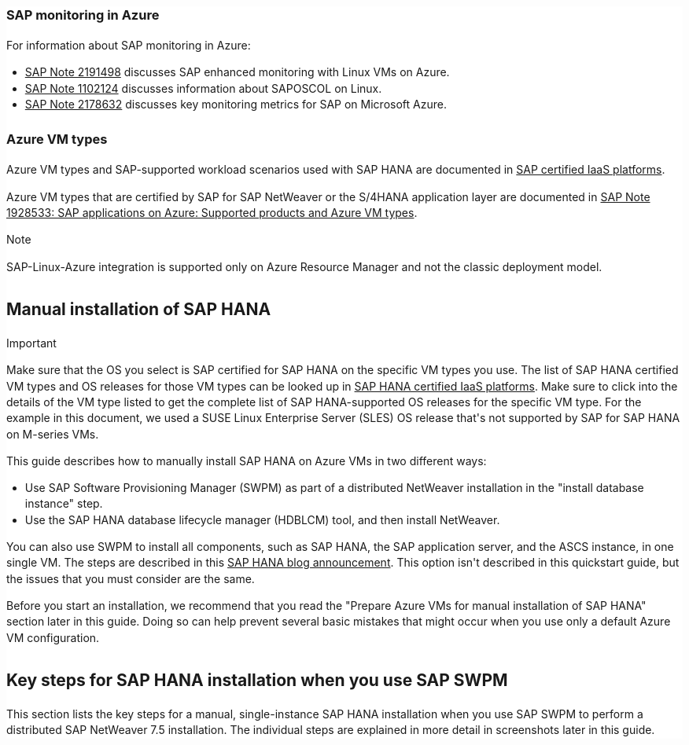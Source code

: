 ### SAP monitoring in Azure
For information about SAP monitoring in Azure:

* [SAP Note 2191498](https://launchpad.support.sap.com/#/notes/2191498/E) discusses SAP enhanced monitoring with Linux VMs on Azure. 
* [SAP Note 1102124](https://launchpad.support.sap.com/#/notes/1102124/E) discusses information about SAPOSCOL on Linux. 
* [SAP Note 2178632](https://launchpad.support.sap.com/#/notes/2178632/E) discusses key monitoring metrics for SAP on Microsoft Azure.

### Azure VM types
Azure VM types and SAP-supported workload scenarios used with SAP HANA are documented in [SAP certified IaaS platforms](https://www.sap.com/dmc/exp/2014-09-02-hana-hardware/enEN/iaas.html). 

Azure VM types that are certified by SAP for SAP NetWeaver or the S/4HANA application layer are documented in [SAP Note 1928533: SAP applications on Azure: Supported products and Azure VM types](https://launchpad.support.sap.com/#/notes/1928533/E).

> [!NOTE]
> SAP-Linux-Azure integration is supported only on Azure Resource Manager and not the classic deployment model. 

## Manual installation of SAP HANA

> [!IMPORTANT]
> Make sure that the OS you select is SAP certified for SAP HANA on the specific VM types you use. The list  of SAP HANA certified VM types and OS releases for those VM types can be looked up in [SAP HANA certified IaaS platforms](https://www.sap.com/dmc/exp/2014-09-02-hana-hardware/enEN/iaas.html#categories=Microsoft%20Azure). Make sure to click into the details of the VM type listed to get the complete list of SAP HANA-supported OS releases for the specific VM type. For the example in this document, we used a SUSE Linux Enterprise Server (SLES) OS release that's not supported by SAP for SAP HANA on M-series VMs.
>

This guide describes how to manually install SAP HANA on Azure VMs in two different ways:

* Use SAP Software Provisioning Manager (SWPM) as part of a distributed NetWeaver installation in the "install database instance" step.
* Use the SAP HANA database lifecycle manager (HDBLCM) tool, and then install NetWeaver.

You can also use SWPM to install all components, such as SAP HANA, the SAP application server, and the ASCS instance, in one single VM. The steps are described in this [SAP HANA blog announcement](https://blogs.saphana.com/2013/12/31/announcement-sap-hana-and-sap-netweaver-as-abap-deployed-on-one-server-is-generally-available/). This option isn't described in this quickstart guide, but the issues that you must consider are the same.

Before you start an installation, we recommend that you read the "Prepare Azure VMs for manual installation of SAP HANA" section later in this guide. Doing so can help prevent several basic mistakes that might occur when you use only a default Azure VM configuration.

## Key steps for SAP HANA installation when you use SAP SWPM
This section lists the key steps for a manual, single-instance SAP HANA installation when you use SAP SWPM to perform a distributed SAP NetWeaver 7.5 installation. The individual steps are explained in more detail in screenshots later in this guide.
